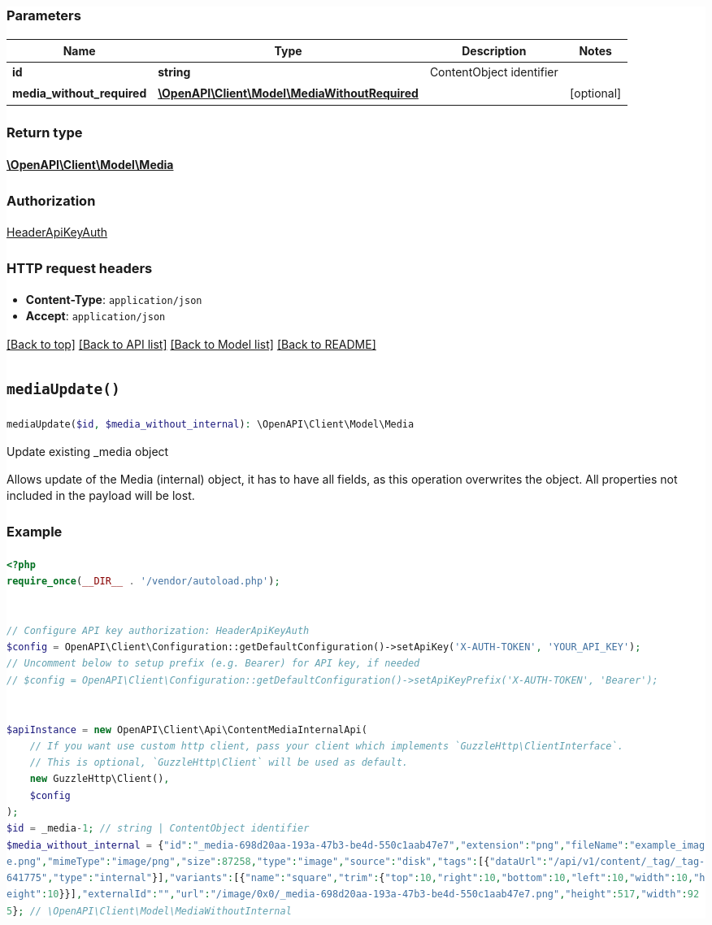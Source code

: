 
### Parameters

Name | Type | Description  | Notes
------------- | ------------- | ------------- | -------------
 **id** | **string**| ContentObject identifier |
 **media_without_required** | [**\OpenAPI\Client\Model\MediaWithoutRequired**](../Model/MediaWithoutRequired.md)|  | [optional]

### Return type

[**\OpenAPI\Client\Model\Media**](../Model/Media.md)

### Authorization

[HeaderApiKeyAuth](../../README.md#HeaderApiKeyAuth)

### HTTP request headers

- **Content-Type**: `application/json`
- **Accept**: `application/json`

[[Back to top]](#) [[Back to API list]](../../README.md#endpoints)
[[Back to Model list]](../../README.md#models)
[[Back to README]](../../README.md)

## `mediaUpdate()`

```php
mediaUpdate($id, $media_without_internal): \OpenAPI\Client\Model\Media
```

Update existing _media object

Allows update of the Media (internal) object, it has to have all fields, as this operation overwrites the object. All properties not included in the payload will be lost. <br />

### Example

```php
<?php
require_once(__DIR__ . '/vendor/autoload.php');


// Configure API key authorization: HeaderApiKeyAuth
$config = OpenAPI\Client\Configuration::getDefaultConfiguration()->setApiKey('X-AUTH-TOKEN', 'YOUR_API_KEY');
// Uncomment below to setup prefix (e.g. Bearer) for API key, if needed
// $config = OpenAPI\Client\Configuration::getDefaultConfiguration()->setApiKeyPrefix('X-AUTH-TOKEN', 'Bearer');


$apiInstance = new OpenAPI\Client\Api\ContentMediaInternalApi(
    // If you want use custom http client, pass your client which implements `GuzzleHttp\ClientInterface`.
    // This is optional, `GuzzleHttp\Client` will be used as default.
    new GuzzleHttp\Client(),
    $config
);
$id = _media-1; // string | ContentObject identifier
$media_without_internal = {"id":"_media-698d20aa-193a-47b3-be4d-550c1aab47e7","extension":"png","fileName":"example_image.png","mimeType":"image/png","size":87258,"type":"image","source":"disk","tags":[{"dataUrl":"/api/v1/content/_tag/_tag-641775","type":"internal"}],"variants":[{"name":"square","trim":{"top":10,"right":10,"bottom":10,"left":10,"width":10,"height":10}}],"externalId":"","url":"/image/0x0/_media-698d20aa-193a-47b3-be4d-550c1aab47e7.png","height":517,"width":925}; // \OpenAPI\Client\Model\MediaWithoutInternal
```